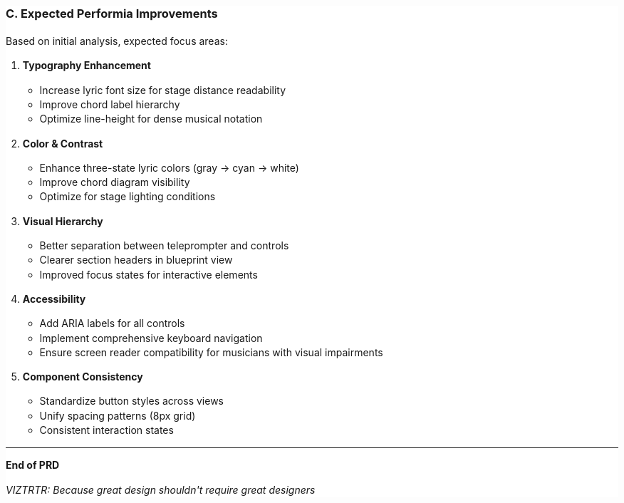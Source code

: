 ### C. Expected Performia Improvements

Based on initial analysis, expected focus areas:

1. **Typography Enhancement**
   - Increase lyric font size for stage distance readability
   - Improve chord label hierarchy
   - Optimize line-height for dense musical notation

2. **Color & Contrast**
   - Enhance three-state lyric colors (gray → cyan → white)
   - Improve chord diagram visibility
   - Optimize for stage lighting conditions

3. **Visual Hierarchy**
   - Better separation between teleprompter and controls
   - Clearer section headers in blueprint view
   - Improved focus states for interactive elements

4. **Accessibility**
   - Add ARIA labels for all controls
   - Implement comprehensive keyboard navigation
   - Ensure screen reader compatibility for musicians with visual impairments

5. **Component Consistency**
   - Standardize button styles across views
   - Unify spacing patterns (8px grid)
   - Consistent interaction states

---

**End of PRD**

*VIZTRTR: Because great design shouldn't require great designers*
